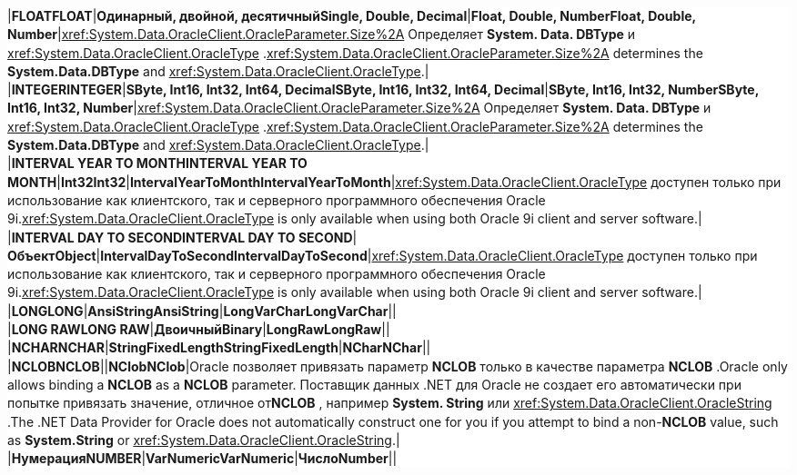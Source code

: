 |<span data-ttu-id="6a0c8-184">**FLOAT**</span><span class="sxs-lookup"><span data-stu-id="6a0c8-184">**FLOAT**</span></span>|<span data-ttu-id="6a0c8-185">**Одинарный, двойной, десятичный**</span><span class="sxs-lookup"><span data-stu-id="6a0c8-185">**Single, Double, Decimal**</span></span>|<span data-ttu-id="6a0c8-186">**Float, Double, Number**</span><span class="sxs-lookup"><span data-stu-id="6a0c8-186">**Float, Double, Number**</span></span>|<span data-ttu-id="6a0c8-187"><xref:System.Data.OracleClient.OracleParameter.Size%2A> Определяет **System. Data. DBType** и <xref:System.Data.OracleClient.OracleType> .</span><span class="sxs-lookup"><span data-stu-id="6a0c8-187"><xref:System.Data.OracleClient.OracleParameter.Size%2A> determines the **System.Data.DBType** and <xref:System.Data.OracleClient.OracleType>.</span></span>|  
|<span data-ttu-id="6a0c8-188">**INTEGER**</span><span class="sxs-lookup"><span data-stu-id="6a0c8-188">**INTEGER**</span></span>|<span data-ttu-id="6a0c8-189">**SByte, Int16, Int32, Int64, Decimal**</span><span class="sxs-lookup"><span data-stu-id="6a0c8-189">**SByte, Int16, Int32, Int64, Decimal**</span></span>|<span data-ttu-id="6a0c8-190">**SByte, Int16, Int32, Number**</span><span class="sxs-lookup"><span data-stu-id="6a0c8-190">**SByte, Int16, Int32, Number**</span></span>|<span data-ttu-id="6a0c8-191"><xref:System.Data.OracleClient.OracleParameter.Size%2A> Определяет **System. Data. DBType** и <xref:System.Data.OracleClient.OracleType> .</span><span class="sxs-lookup"><span data-stu-id="6a0c8-191"><xref:System.Data.OracleClient.OracleParameter.Size%2A> determines the **System.Data.DBType** and <xref:System.Data.OracleClient.OracleType>.</span></span>|  
|<span data-ttu-id="6a0c8-192">**INTERVAL YEAR TO MONTH**</span><span class="sxs-lookup"><span data-stu-id="6a0c8-192">**INTERVAL YEAR TO MONTH**</span></span>|<span data-ttu-id="6a0c8-193">**Int32**</span><span class="sxs-lookup"><span data-stu-id="6a0c8-193">**Int32**</span></span>|<span data-ttu-id="6a0c8-194">**IntervalYearToMonth**</span><span class="sxs-lookup"><span data-stu-id="6a0c8-194">**IntervalYearToMonth**</span></span>|<span data-ttu-id="6a0c8-195"><xref:System.Data.OracleClient.OracleType> доступен только при использование как клиентского, так и серверного программного обеспечения Oracle 9i.</span><span class="sxs-lookup"><span data-stu-id="6a0c8-195"><xref:System.Data.OracleClient.OracleType> is only available when using both Oracle 9i client and server software.</span></span>|  
|<span data-ttu-id="6a0c8-196">**INTERVAL DAY TO SECOND**</span><span class="sxs-lookup"><span data-stu-id="6a0c8-196">**INTERVAL DAY TO SECOND**</span></span>|<span data-ttu-id="6a0c8-197">**Объект**</span><span class="sxs-lookup"><span data-stu-id="6a0c8-197">**Object**</span></span>|<span data-ttu-id="6a0c8-198">**IntervalDayToSecond**</span><span class="sxs-lookup"><span data-stu-id="6a0c8-198">**IntervalDayToSecond**</span></span>|<span data-ttu-id="6a0c8-199"><xref:System.Data.OracleClient.OracleType> доступен только при использование как клиентского, так и серверного программного обеспечения Oracle 9i.</span><span class="sxs-lookup"><span data-stu-id="6a0c8-199"><xref:System.Data.OracleClient.OracleType> is only available when using both Oracle 9i client and server software.</span></span>|  
|<span data-ttu-id="6a0c8-200">**LONG**</span><span class="sxs-lookup"><span data-stu-id="6a0c8-200">**LONG**</span></span>|<span data-ttu-id="6a0c8-201">**AnsiString**</span><span class="sxs-lookup"><span data-stu-id="6a0c8-201">**AnsiString**</span></span>|<span data-ttu-id="6a0c8-202">**LongVarChar**</span><span class="sxs-lookup"><span data-stu-id="6a0c8-202">**LongVarChar**</span></span>||  
|<span data-ttu-id="6a0c8-203">**LONG RAW**</span><span class="sxs-lookup"><span data-stu-id="6a0c8-203">**LONG RAW**</span></span>|<span data-ttu-id="6a0c8-204">**Двоичный**</span><span class="sxs-lookup"><span data-stu-id="6a0c8-204">**Binary**</span></span>|<span data-ttu-id="6a0c8-205">**LongRaw**</span><span class="sxs-lookup"><span data-stu-id="6a0c8-205">**LongRaw**</span></span>||  
|<span data-ttu-id="6a0c8-206">**NCHAR**</span><span class="sxs-lookup"><span data-stu-id="6a0c8-206">**NCHAR**</span></span>|<span data-ttu-id="6a0c8-207">**StringFixedLength**</span><span class="sxs-lookup"><span data-stu-id="6a0c8-207">**StringFixedLength**</span></span>|<span data-ttu-id="6a0c8-208">**NChar**</span><span class="sxs-lookup"><span data-stu-id="6a0c8-208">**NChar**</span></span>||  
|<span data-ttu-id="6a0c8-209">**NCLOB**</span><span class="sxs-lookup"><span data-stu-id="6a0c8-209">**NCLOB**</span></span>||<span data-ttu-id="6a0c8-210">**NClob**</span><span class="sxs-lookup"><span data-stu-id="6a0c8-210">**NClob**</span></span>|<span data-ttu-id="6a0c8-211">Oracle позволяет привязать параметр **NCLOB** только в качестве параметра **NCLOB** .</span><span class="sxs-lookup"><span data-stu-id="6a0c8-211">Oracle only allows binding a **NCLOB** as a **NCLOB** parameter.</span></span> <span data-ttu-id="6a0c8-212">Поставщик данных .NET для Oracle не создает его автоматически при попытке привязать значение, отличное от**NCLOB** , например **System. String** или <xref:System.Data.OracleClient.OracleString> .</span><span class="sxs-lookup"><span data-stu-id="6a0c8-212">The .NET Data Provider for Oracle does not automatically construct one for you if you attempt to bind a non-**NCLOB** value, such as **System.String** or <xref:System.Data.OracleClient.OracleString>.</span></span>|  
|<span data-ttu-id="6a0c8-213">**Нумерация**</span><span class="sxs-lookup"><span data-stu-id="6a0c8-213">**NUMBER**</span></span>|<span data-ttu-id="6a0c8-214">**VarNumeric**</span><span class="sxs-lookup"><span data-stu-id="6a0c8-214">**VarNumeric**</span></span>|<span data-ttu-id="6a0c8-215">**Число**</span><span class="sxs-lookup"><span data-stu-id="6a0c8-215">**Number**</span></span>||  